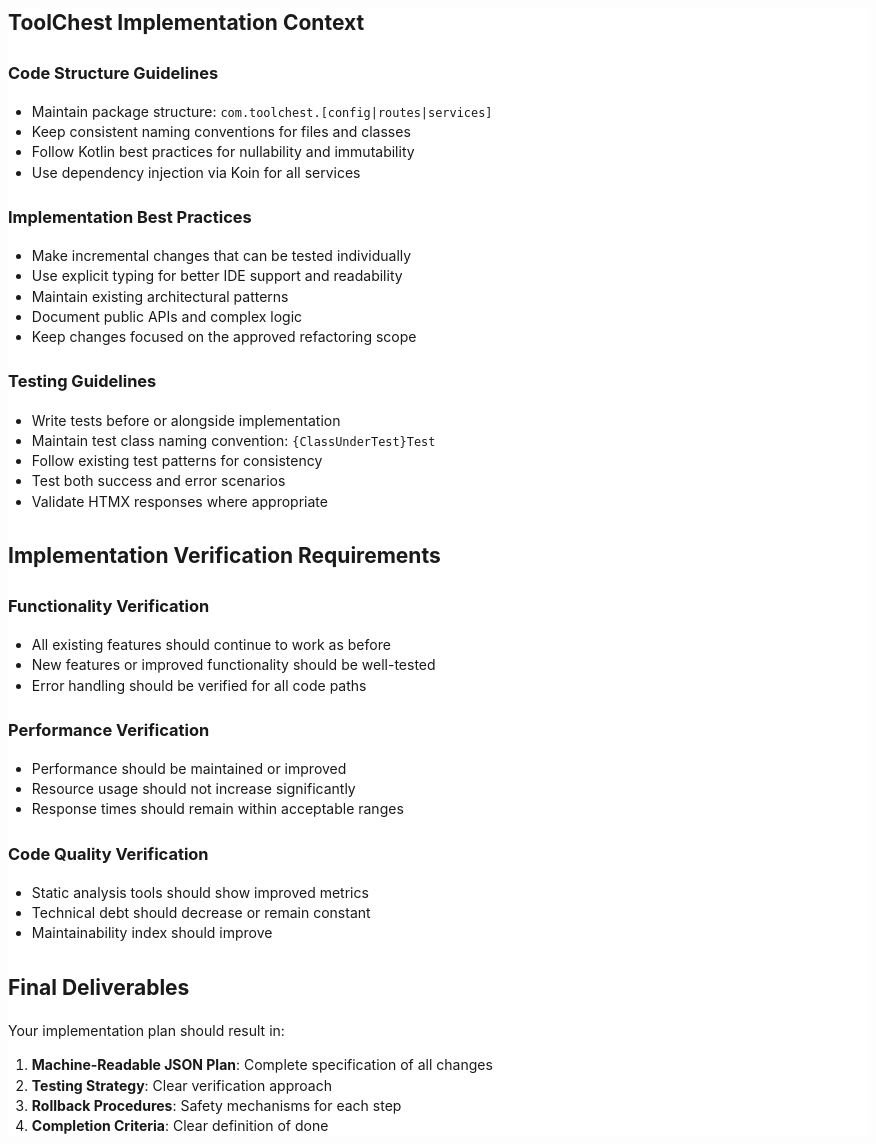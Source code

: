 ## ToolChest Implementation Context

### Code Structure Guidelines
- Maintain package structure: `com.toolchest.[config|routes|services]`
- Keep consistent naming conventions for files and classes
- Follow Kotlin best practices for nullability and immutability
- Use dependency injection via Koin for all services

### Implementation Best Practices
- Make incremental changes that can be tested individually
- Use explicit typing for better IDE support and readability
- Maintain existing architectural patterns
- Document public APIs and complex logic
- Keep changes focused on the approved refactoring scope

### Testing Guidelines
- Write tests before or alongside implementation
- Maintain test class naming convention: `{ClassUnderTest}Test`
- Follow existing test patterns for consistency
- Test both success and error scenarios
- Validate HTMX responses where appropriate

## Implementation Verification Requirements

### Functionality Verification
- All existing features should continue to work as before
- New features or improved functionality should be well-tested
- Error handling should be verified for all code paths

### Performance Verification
- Performance should be maintained or improved
- Resource usage should not increase significantly
- Response times should remain within acceptable ranges

### Code Quality Verification
- Static analysis tools should show improved metrics
- Technical debt should decrease or remain constant
- Maintainability index should improve

## Final Deliverables

Your implementation plan should result in:

1. **Machine-Readable JSON Plan**: Complete specification of all changes
2. **Testing Strategy**: Clear verification approach
3. **Rollback Procedures**: Safety mechanisms for each step
4. **Completion Criteria**: Clear definition of done
